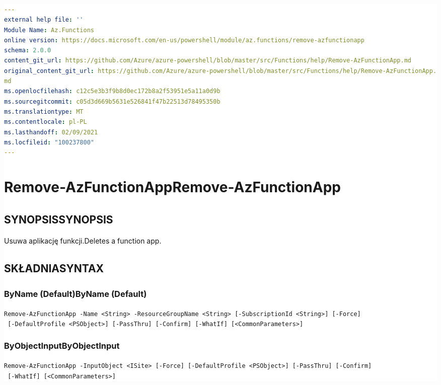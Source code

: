 ```yaml
---
external help file: ''
Module Name: Az.Functions
online version: https://docs.microsoft.com/en-us/powershell/module/az.functions/remove-azfunctionapp
schema: 2.0.0
content_git_url: https://github.com/Azure/azure-powershell/blob/master/src/Functions/help/Remove-AzFunctionApp.md
original_content_git_url: https://github.com/Azure/azure-powershell/blob/master/src/Functions/help/Remove-AzFunctionApp.md
ms.openlocfilehash: c12c5e3b3f9b8d0ec172b8a2f53951e5a11a0d9b
ms.sourcegitcommit: c05d3d669b5631e526841f47b22513d78495350b
ms.translationtype: MT
ms.contentlocale: pl-PL
ms.lasthandoff: 02/09/2021
ms.locfileid: "100237800"
---
```

# <span data-ttu-id="d9bbe-101">Remove-AzFunctionApp</span><span class="sxs-lookup"><span data-stu-id="d9bbe-101">Remove-AzFunctionApp</span></span>

## <span data-ttu-id="d9bbe-102">SYNOPSIS</span><span class="sxs-lookup"><span data-stu-id="d9bbe-102">SYNOPSIS</span></span>
<span data-ttu-id="d9bbe-103">Usuwa aplikację funkcji.</span><span class="sxs-lookup"><span data-stu-id="d9bbe-103">Deletes a function app.</span></span>

## <span data-ttu-id="d9bbe-104">SKŁADNIA</span><span class="sxs-lookup"><span data-stu-id="d9bbe-104">SYNTAX</span></span>

### <span data-ttu-id="d9bbe-105">ByName (Default)</span><span class="sxs-lookup"><span data-stu-id="d9bbe-105">ByName (Default)</span></span>
```
Remove-AzFunctionApp -Name <String> -ResourceGroupName <String> [-SubscriptionId <String>] [-Force]
 [-DefaultProfile <PSObject>] [-PassThru] [-Confirm] [-WhatIf] [<CommonParameters>]
```

### <span data-ttu-id="d9bbe-106">ByObjectInput</span><span class="sxs-lookup"><span data-stu-id="d9bbe-106">ByObjectInput</span></span>
```
Remove-AzFunctionApp -InputObject <ISite> [-Force] [-DefaultProfile <PSObject>] [-PassThru] [-Confirm]
 [-WhatIf] [<CommonParameters>]
```
